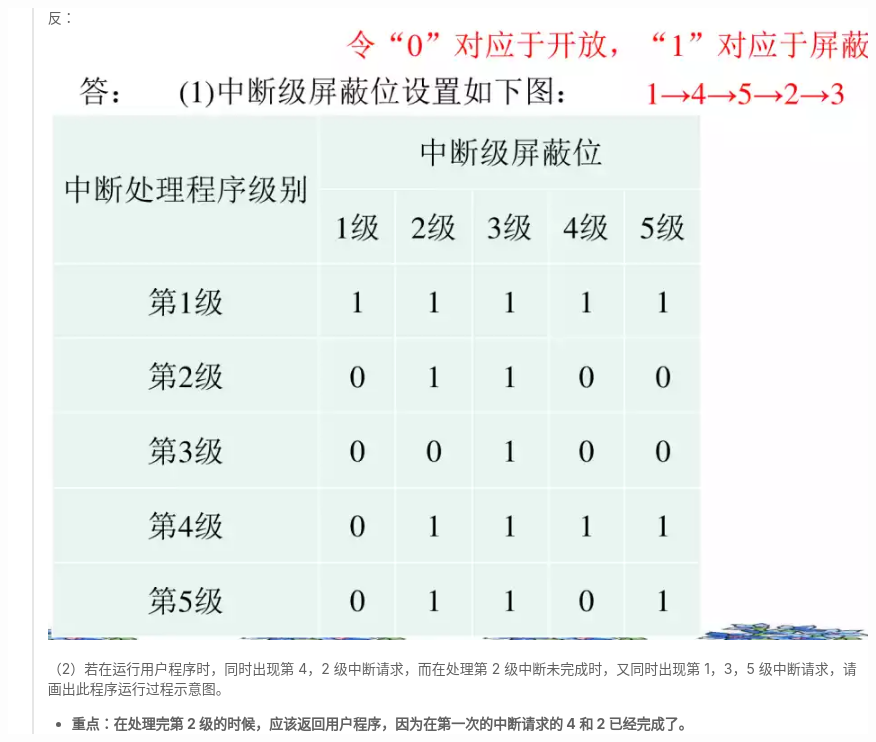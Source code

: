 > 反：![存储、中断、总线与IO系统-中断例题答案1.1](imgSytemS/存储、中断、总线与IO系统-中断例题答案1.1.png)
>
> （2）若在运行用户程序时，同时出现第 4，2 级中断请求，而在处理第 2 级中断未完成时，又同时出现第 1，3，5 级中断请求，请画出此程序运行过程示意图。
>
> - **重点：在处理完第 2 级的时候，应该返回用户程序，因为在第一次的中断请求的 4 和 2 已经完成了。**
>